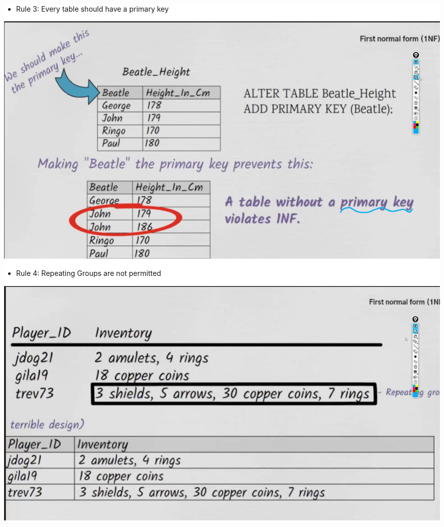 - Rule 3: Every table should have a primary key

![Untitled](assets/Day-3/Untitled%207.png)

- Rule 4: Repeating Groups are not permitted

![The data items amulets rings copper coins are getting  repeated in each row](assets/Day-3/Untitled%208.png)
